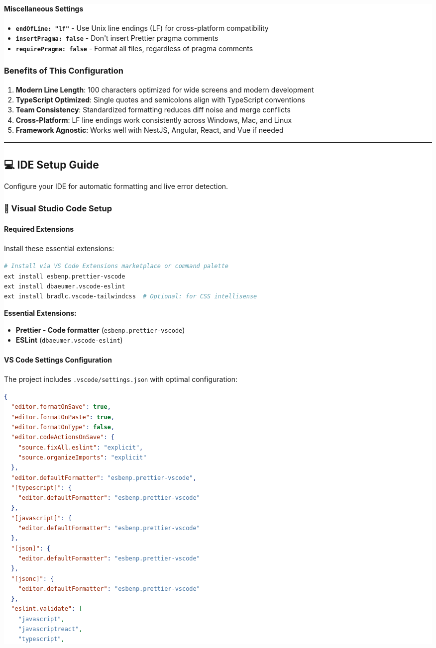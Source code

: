 #### **Miscellaneous Settings**
- **`endOfLine: "lf"`** - Use Unix line endings (LF) for cross-platform compatibility
- **`insertPragma: false`** - Don't insert Prettier pragma comments
- **`requirePragma: false`** - Format all files, regardless of pragma comments

### Benefits of This Configuration

1. **Modern Line Length**: 100 characters optimized for wide screens and modern development
2. **TypeScript Optimized**: Single quotes and semicolons align with TypeScript conventions  
3. **Team Consistency**: Standardized formatting reduces diff noise and merge conflicts
4. **Cross-Platform**: LF line endings work consistently across Windows, Mac, and Linux
5. **Framework Agnostic**: Works well with NestJS, Angular, React, and Vue if needed

---

## 💻 IDE Setup Guide

Configure your IDE for automatic formatting and live error detection.

### 🚀 Visual Studio Code Setup

#### Required Extensions

Install these essential extensions:

```bash
# Install via VS Code Extensions marketplace or command palette
ext install esbenp.prettier-vscode
ext install dbaeumer.vscode-eslint
ext install bradlc.vscode-tailwindcss  # Optional: for CSS intellisense
```

**Essential Extensions:**
- **Prettier - Code formatter** (`esbenp.prettier-vscode`)
- **ESLint** (`dbaeumer.vscode-eslint`)

#### VS Code Settings Configuration

The project includes `.vscode/settings.json` with optimal configuration:

```json
{
  "editor.formatOnSave": true,
  "editor.formatOnPaste": true,
  "editor.formatOnType": false,
  "editor.codeActionsOnSave": {
    "source.fixAll.eslint": "explicit",
    "source.organizeImports": "explicit"
  },
  "editor.defaultFormatter": "esbenp.prettier-vscode",
  "[typescript]": {
    "editor.defaultFormatter": "esbenp.prettier-vscode"
  },
  "[javascript]": {
    "editor.defaultFormatter": "esbenp.prettier-vscode"
  },
  "[json]": {
    "editor.defaultFormatter": "esbenp.prettier-vscode"
  },
  "[jsonc]": {
    "editor.defaultFormatter": "esbenp.prettier-vscode"
  },
  "eslint.validate": [
    "javascript",
    "javascriptreact",
    "typescript",
```